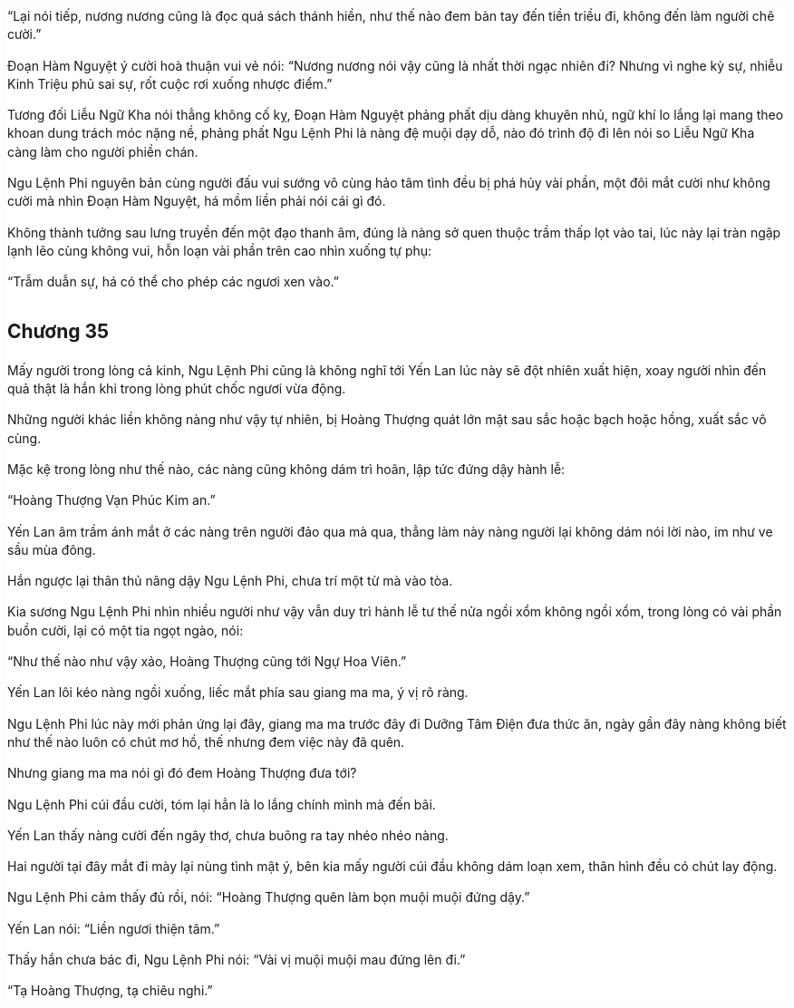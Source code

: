“Lại nói tiếp, nương nương cũng là đọc quá sách thánh hiền, như thế nào đem bàn tay đến tiền triều đi, không đến làm người chê cười.”

Đoạn Hàm Nguyệt ý cười hoà thuận vui vẻ nói: “Nương nương nói vậy cũng là nhất thời ngạc nhiên đi? Nhưng vì nghe kỳ sự, nhiễu Kinh Triệu phủ sai sự, rốt cuộc rơi xuống nhược điểm.”

Tương đối Liễu Ngữ Kha nói thẳng không cố kỵ, Đoạn Hàm Nguyệt phảng phất dịu dàng khuyên nhủ, ngữ khí lo lắng lại mang theo khoan dung trách móc nặng nề, phảng phất Ngu Lệnh Phi là nàng đệ muội dạy dỗ, nào đó trình độ đi lên nói so Liễu Ngữ Kha càng làm cho người phiền chán.

Ngu Lệnh Phi nguyên bản cùng người đấu vui sướng vô cùng hảo tâm tình đều bị phá hủy vài phần, một đôi mắt cười như không cười mà nhìn Đoạn Hàm Nguyệt, há mồm liền phải nói cái gì đó.

Không thành tưởng sau lưng truyền đến một đạo thanh âm, đúng là nàng sở quen thuộc trầm thấp lọt vào tai, lúc này lại tràn ngập lạnh lẽo cùng không vui, hỗn loạn vài phần trên cao nhìn xuống tự phụ:

“Trẫm duẫn sự, há có thể cho phép các ngươi xen vào.”

## Chương 35

Mấy người trong lòng cả kinh, Ngu Lệnh Phi cũng là không nghĩ tới Yến Lan lúc này sẽ đột nhiên xuất hiện, xoay người nhìn đến quả thật là hắn khi trong lòng phút chốc ngươi vừa động.

Những người khác liền không nàng như vậy tự nhiên, bị Hoàng Thượng quát lớn mặt sau sắc hoặc bạch hoặc hồng, xuất sắc vô cùng.

Mặc kệ trong lòng như thế nào, các nàng cũng không dám trì hoãn, lập tức đứng dậy hành lễ:

“Hoàng Thượng Vạn Phúc Kim an.”

Yến Lan âm trầm ánh mắt ở các nàng trên người đảo qua mà qua, thẳng làm này nàng người lại không dám nói lời nào, im như ve sầu mùa đông.

Hắn ngược lại thân thủ nâng dậy Ngu Lệnh Phi, chưa trí một từ mà vào tòa.

Kia sương Ngu Lệnh Phi nhìn nhiều người như vậy vẫn duy trì hành lễ tư thế nửa ngồi xổm không ngồi xổm, trong lòng có vài phần buồn cười, lại có một tia ngọt ngào, nói:

“Như thế nào như vậy xảo, Hoàng Thượng cũng tới Ngự Hoa Viên.”

Yến Lan lôi kéo nàng ngồi xuống, liếc mắt phía sau giang ma ma, ý vị rõ ràng.

Ngu Lệnh Phi lúc này mới phản ứng lại đây, giang ma ma trước đây đi Dưỡng Tâm Điện đưa thức ăn, ngày gần đây nàng không biết như thế nào luôn có chút mơ hồ, thế nhưng đem việc này đã quên.

Nhưng giang ma ma nói gì đó đem Hoàng Thượng đưa tới?

Ngu Lệnh Phi cúi đầu cười, tóm lại hẳn là lo lắng chính mình mà đến bãi.

Yến Lan thấy nàng cười đến ngây thơ, chưa buông ra tay nhéo nhéo nàng.

Hai người tại đây mắt đi mày lại nùng tình mật ý, bên kia mấy người cúi đầu không dám loạn xem, thân hình đều có chút lay động.

Ngu Lệnh Phi cảm thấy đủ rồi, nói: “Hoàng Thượng quên làm bọn muội muội đứng dậy.”

Yến Lan nói: “Liền ngươi thiện tâm.”

Thấy hắn chưa bác đi, Ngu Lệnh Phi nói: “Vài vị muội muội mau đứng lên đi.”

“Tạ Hoàng Thượng, tạ chiêu nghi.”
